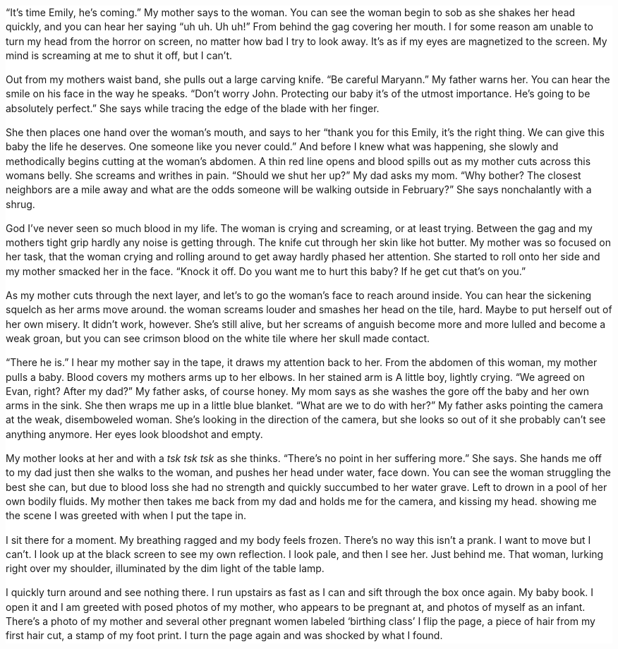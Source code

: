 “It’s time Emily, he’s coming.” My mother says to the woman. You can see the woman begin to sob as she shakes her head quickly, and you can hear her saying “uh uh. Uh uh!” From behind the gag covering her mouth. I for some reason am unable to turn my head from the horror on screen, no matter how bad I try to look away. It’s as if my eyes are magnetized to the screen. My mind is screaming at me to shut it off, but I can’t. 

Out from my mothers waist band, she pulls out a large carving knife. “Be careful Maryann.” My father warns her. You can hear the smile on his face in the way he speaks. “Don’t worry John. Protecting our baby it’s of the utmost importance. He’s going to be absolutely perfect.” She says while tracing the edge of the blade with her finger. 

She then places one hand over the woman’s mouth, and says to her “thank you for this Emily, it’s the right thing. We can give this baby the life he deserves. One someone like you never could.” And before I knew what was happening, she slowly and methodically begins cutting at the woman’s abdomen. A thin red line opens and blood spills out as my mother cuts across this womans belly. She screams and writhes in pain. “Should we shut her up?” My dad asks my mom. “Why bother? The closest neighbors are a mile away and what are the odds someone will be walking outside in February?” She says nonchalantly with a shrug. 

God I’ve never seen so much blood in my life. The woman is crying and screaming, or at least trying. Between the gag and my mothers tight grip hardly any noise is getting through. The knife cut through her skin like hot butter. My mother was so focused on her task, that the woman crying and rolling around to get away hardly phased her attention. She started to roll onto her side and my mother smacked her in the face. “Knock it off. Do you want me to hurt this baby? If he get cut that’s on you.”

As my mother cuts through the next layer, and let’s to go the woman’s face to reach around inside. You can hear the sickening squelch as her arms move around. the woman screams louder and smashes her head on the tile, hard. Maybe to put herself out of her own misery. It didn’t work, however. She’s still alive, but her screams of anguish become more and more lulled and become a weak groan, but you can see crimson blood on the white tile where her skull made contact. 

“There he is.” I hear my mother say in the tape, it draws my attention back to her. From the abdomen of this woman, my mother pulls a baby. Blood covers my mothers arms up to her elbows. In her stained arm is A little boy, lightly crying. “We agreed on Evan, right? After my dad?” My father asks, of course honey. My mom says as she washes the gore off the baby and her own arms in the sink. She then wraps me up in a little blue blanket. “What are we to do with her?” My father asks pointing the camera at the weak, disemboweled woman. She’s looking in the direction of the camera, but she looks so out of it she probably can’t see anything anymore. Her eyes look bloodshot and empty. 


My mother looks at her and with a *tsk tsk tsk* as she thinks. “There’s no point in her suffering more.” She says. She hands me off to my dad just then she walks to the woman, and pushes her head under water, face down. You can see the woman struggling the best she can, but due to blood loss she had no strength and quickly succumbed to her water grave. Left to drown in a pool of her own bodily fluids. My mother then takes me back from my dad and holds me for the camera, and kissing my head. showing me the scene I was greeted with when I put the tape in. 

I sit there for a moment. My breathing ragged and my body feels frozen. There’s no way this isn’t a prank. I want to move but I can’t. I look up at the black screen to see my own reflection. I look pale, and then I see her. Just behind me. That woman, lurking right over my shoulder, illuminated by the dim light of the table lamp. 

I quickly turn around and see nothing there. I run upstairs as fast as I can and sift through the box once again. My baby book. I open it and I am greeted with posed photos of my mother, who appears to be pregnant at, and photos of myself as an infant. There’s a photo of my mother and several other pregnant women labeled ‘birthing class’ I flip the page, a piece of hair from my first hair cut, a stamp of my foot print. I turn the page again and was shocked by what I found. 
